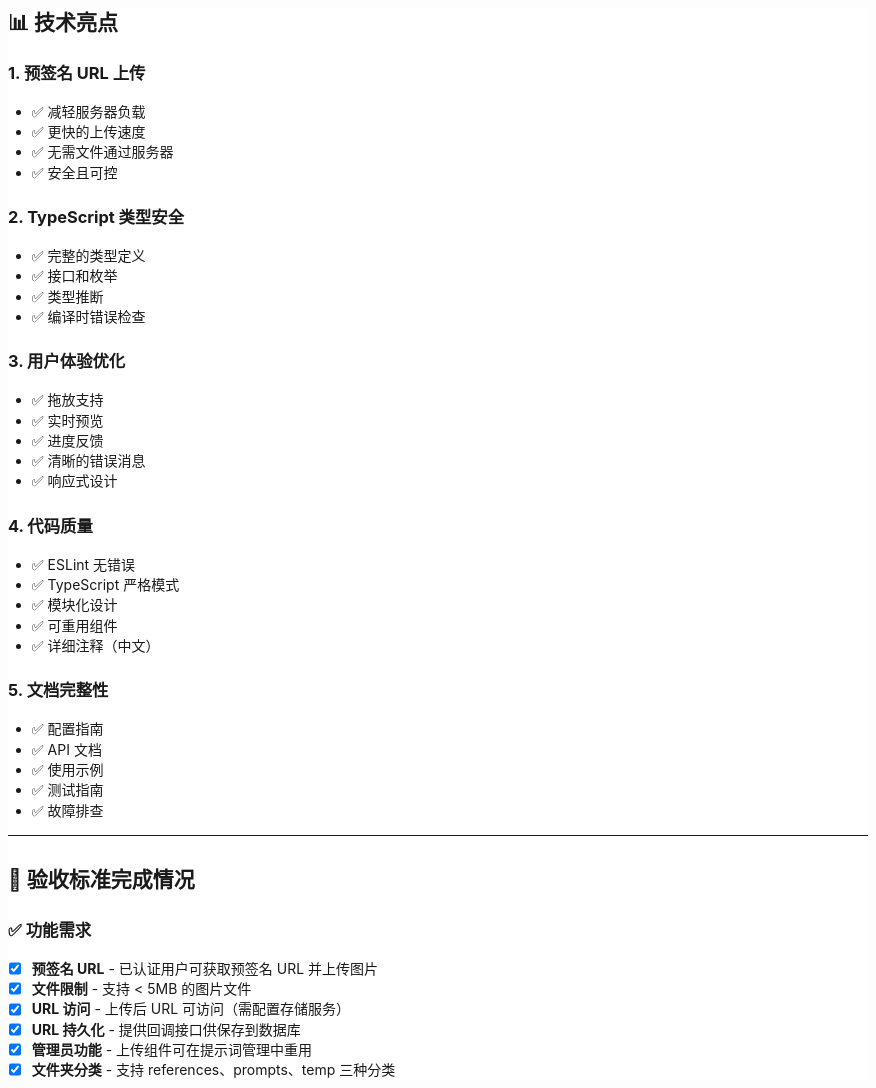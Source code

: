 
## 📊 技术亮点

### 1. 预签名 URL 上传
- ✅ 减轻服务器负载
- ✅ 更快的上传速度
- ✅ 无需文件通过服务器
- ✅ 安全且可控

### 2. TypeScript 类型安全
- ✅ 完整的类型定义
- ✅ 接口和枚举
- ✅ 类型推断
- ✅ 编译时错误检查

### 3. 用户体验优化
- ✅ 拖放支持
- ✅ 实时预览
- ✅ 进度反馈
- ✅ 清晰的错误消息
- ✅ 响应式设计

### 4. 代码质量
- ✅ ESLint 无错误
- ✅ TypeScript 严格模式
- ✅ 模块化设计
- ✅ 可重用组件
- ✅ 详细注释（中文）

### 5. 文档完整性
- ✅ 配置指南
- ✅ API 文档
- ✅ 使用示例
- ✅ 测试指南
- ✅ 故障排查

---

## 🎯 验收标准完成情况

### ✅ 功能需求

- [x] **预签名 URL** - 已认证用户可获取预签名 URL 并上传图片
- [x] **文件限制** - 支持 < 5MB 的图片文件
- [x] **URL 访问** - 上传后 URL 可访问（需配置存储服务）
- [x] **URL 持久化** - 提供回调接口供保存到数据库
- [x] **管理员功能** - 上传组件可在提示词管理中重用
- [x] **文件夹分类** - 支持 references、prompts、temp 三种分类
